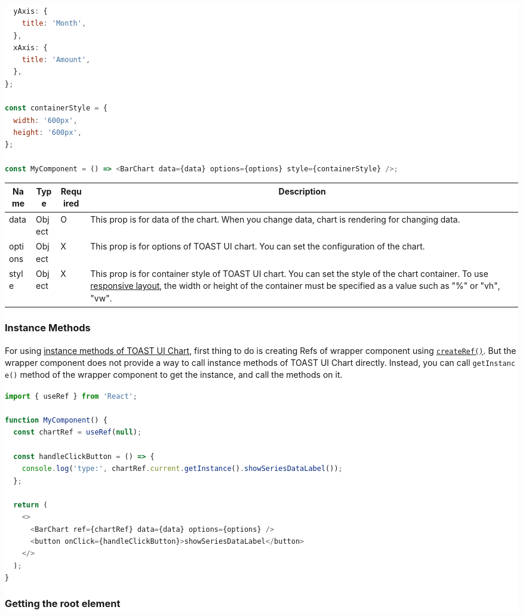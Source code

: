 ```js
  yAxis: {
    title: 'Month',
  },
  xAxis: {
    title: 'Amount',
  },
};

const containerStyle = {
  width: '600px',
  height: '600px',
};

const MyComponent = () => <BarChart data={data} options={options} style={containerStyle} />;
```

| Name    | Type   | Required | Description                                                                                                                                                                                                                                                                                                 |
| ------- | ------ | -------- | ----------------------------------------------------------------------------------------------------------------------------------------------------------------------------------------------------------------------------------------------------------------------------------------------------------- |
| data    | Object | O        | This prop is for data of the chart. When you change data, chart is rendering for changing data.                                                                                                                                                                                                             |
| options | Object | X        | This prop is for options of TOAST UI chart. You can set the configuration of the chart.                                                                                                                                                                                                                     |
| style   | Object | X        | This prop is for container style of TOAST UI chart. You can set the style of the chart container. To use [responsive layout](https://github.com/nhn/tui.chart/blob/main/docs/en/common-responsive-options.md), the width or height of the container must be specified as a value such as "%" or "vh", "vw". |

### Instance Methods

For using [instance methods of TOAST UI Chart](https://github.com/nhn/tui.chart/blob/main/docs/en/common-api.md), first thing to do is creating Refs of wrapper component using [`createRef()`](https://reactjs.org/docs/refs-and-the-dom.html#creating-refs). But the wrapper component does not provide a way to call instance methods of TOAST UI Chart directly. Instead, you can call `getInstance()` method of the wrapper component to get the instance, and call the methods on it.

```js
import { useRef } from 'React';

function MyComponent() {
  const chartRef = useRef(null);

  const handleClickButton = () => {
    console.log('type:', chartRef.current.getInstance().showSeriesDataLabel());
  };

  return (
    <>
      <BarChart ref={chartRef} data={data} options={options} />
      <button onClick={handleClickButton}>showSeriesDataLabel</button>
    </>
  );
}
```

### Getting the root element
